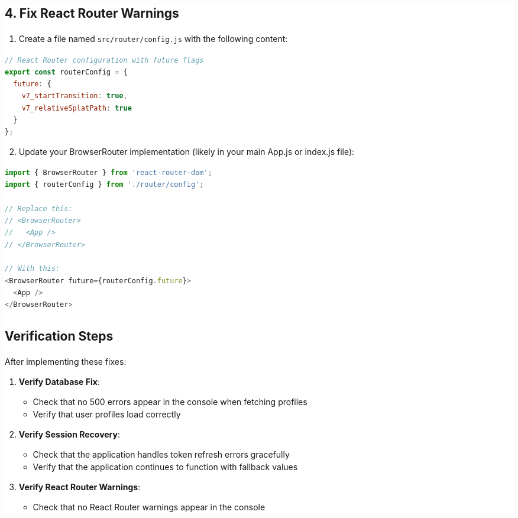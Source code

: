 ## 4. Fix React Router Warnings

1. Create a file named `src/router/config.js` with the following content:

```javascript
// React Router configuration with future flags
export const routerConfig = {
  future: {
    v7_startTransition: true,
    v7_relativeSplatPath: true
  }
};
```

2. Update your BrowserRouter implementation (likely in your main App.js or index.js file):

```javascript
import { BrowserRouter } from 'react-router-dom';
import { routerConfig } from './router/config';

// Replace this:
// <BrowserRouter>
//   <App />
// </BrowserRouter>

// With this:
<BrowserRouter future={routerConfig.future}>
  <App />
</BrowserRouter>
```

## Verification Steps

After implementing these fixes:

1. **Verify Database Fix**:
   - Check that no 500 errors appear in the console when fetching profiles
   - Verify that user profiles load correctly

2. **Verify Session Recovery**:
   - Check that the application handles token refresh errors gracefully
   - Verify that the application continues to function with fallback values

3. **Verify React Router Warnings**:
   - Check that no React Router warnings appear in the console